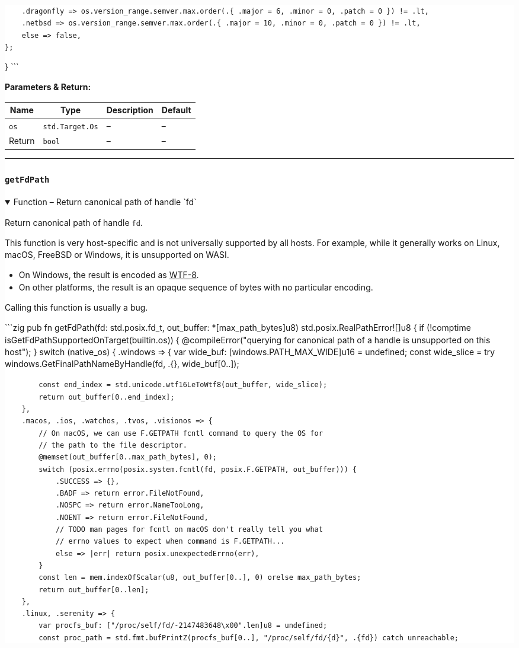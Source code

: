         .dragonfly => os.version_range.semver.max.order(.{ .major = 6, .minor = 0, .patch = 0 }) != .lt,
        .netbsd => os.version_range.semver.max.order(.{ .major = 10, .minor = 0, .patch = 0 }) != .lt,
        else => false,
    };
}
\`\`\`

**Parameters & Return:**

| Name | Type | Description | Default |
|------|------|-------------|---------|
| `os` | `std.Target.Os` | – | – |
| Return | `bool` | – | – |

</details>

---

### <a id="fn-getfdpath"></a>`getFdPath`

<details class="declaration-card" open>
<summary>Function – Return canonical path of handle `fd`</summary>

Return canonical path of handle `fd`.

This function is very host-specific and is not universally supported by all hosts.
For example, while it generally works on Linux, macOS, FreeBSD or Windows, it is
unsupported on WASI.

* On Windows, the result is encoded as [WTF-8](https://simonsapin.github.io/wtf-8/).
* On other platforms, the result is an opaque sequence of bytes with no particular encoding.

Calling this function is usually a bug.

\`\`\`zig
pub fn getFdPath(fd: std.posix.fd_t, out_buffer: *[max_path_bytes]u8) std.posix.RealPathError![]u8 {
    if (!comptime isGetFdPathSupportedOnTarget(builtin.os)) {
        @compileError("querying for canonical path of a handle is unsupported on this host");
    }
    switch (native_os) {
        .windows => {
            var wide_buf: [windows.PATH_MAX_WIDE]u16 = undefined;
            const wide_slice = try windows.GetFinalPathNameByHandle(fd, .{}, wide_buf[0..]);

            const end_index = std.unicode.wtf16LeToWtf8(out_buffer, wide_slice);
            return out_buffer[0..end_index];
        },
        .macos, .ios, .watchos, .tvos, .visionos => {
            // On macOS, we can use F.GETPATH fcntl command to query the OS for
            // the path to the file descriptor.
            @memset(out_buffer[0..max_path_bytes], 0);
            switch (posix.errno(posix.system.fcntl(fd, posix.F.GETPATH, out_buffer))) {
                .SUCCESS => {},
                .BADF => return error.FileNotFound,
                .NOSPC => return error.NameTooLong,
                .NOENT => return error.FileNotFound,
                // TODO man pages for fcntl on macOS don't really tell you what
                // errno values to expect when command is F.GETPATH...
                else => |err| return posix.unexpectedErrno(err),
            }
            const len = mem.indexOfScalar(u8, out_buffer[0..], 0) orelse max_path_bytes;
            return out_buffer[0..len];
        },
        .linux, .serenity => {
            var procfs_buf: ["/proc/self/fd/-2147483648\x00".len]u8 = undefined;
            const proc_path = std.fmt.bufPrintZ(procfs_buf[0..], "/proc/self/fd/{d}", .{fd}) catch unreachable;
